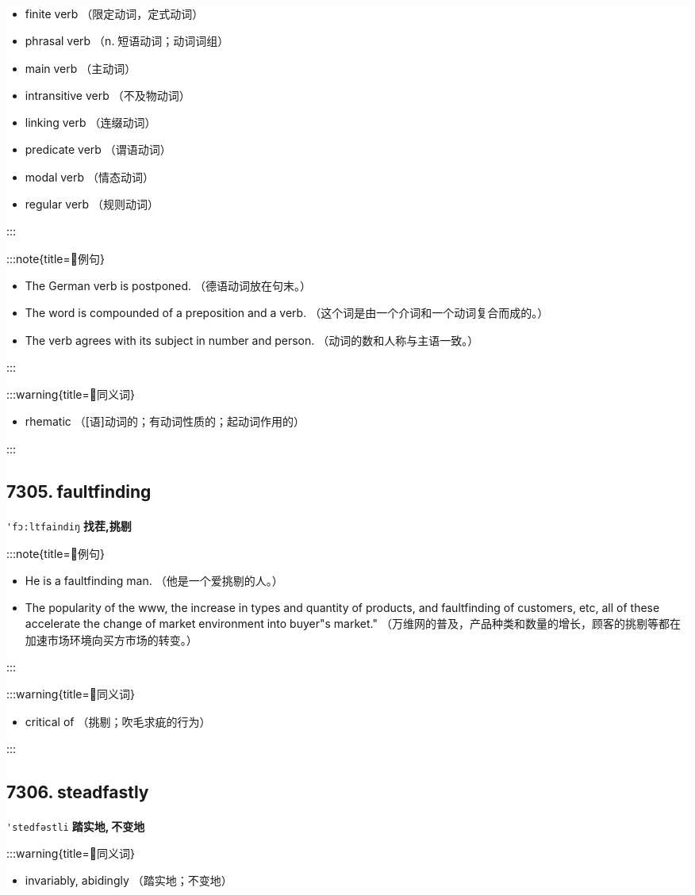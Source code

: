 - finite verb （限定动词，定式动词）

- phrasal verb （n. 短语动词；动词词组）

- main verb （主动词）

- intransitive verb （不及物动词）

- linking verb （连缀动词）

- predicate verb （谓语动词）

- modal verb （情态动词）

- regular verb （规则动词）

:::

:::note{title=🎤例句}

- The German verb is postponed. （德语动词放在句末。）

- The word is compounded of a preposition and a verb. （这个词是由一个介词和一个动词复合而成的。）

- The verb agrees with its subject in number and person. （动词的数和人称与主语一致。）

:::

:::warning{title=🤔同义词}

- rhematic （[语]动词的；有动词性质的；起动词作用的）

:::


## 7305. faultfinding

`'fɔ:ltfaindiŋ`  **找茬,挑剔**

:::note{title=🎤例句}

- He is a faultfinding man. （他是一个爱挑剔的人。）

- The popularity of the www, the increase in types and quantity of products, and faultfinding of customers, etc, all of these accelerate the change of market environment into buyer"s market." （万维网的普及，产品种类和数量的增长，顾客的挑剔等都在加速市场环境向买方市场的转变。）

:::

:::warning{title=🤔同义词}

- critical of （挑剔；吹毛求疵的行为）

:::


## 7306. steadfastly

`'stedfəstli`  **踏实地, 不变地**

:::warning{title=🤔同义词}

- invariably, abidingly （踏实地；不变地）
